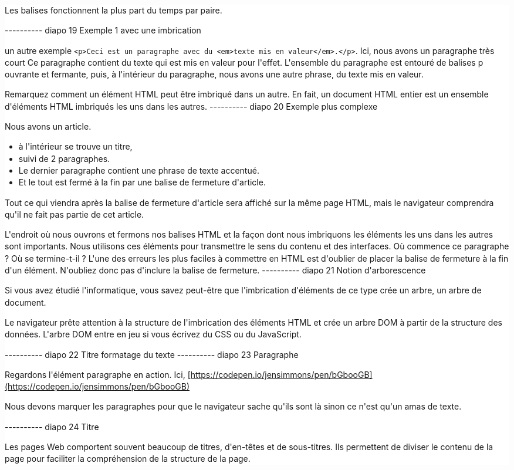 Les balises fonctionnent la plus part du temps par paire.

---------- diapo 19
Exemple 1 avec une imbrication

un autre exemple `<p>Ceci est un paragraphe avec du <em>texte mis en valeur</em>.</p>`. 
Ici, nous avons un paragraphe très court
Ce paragraphe contient du texte qui est mis en valeur pour l'effet. 
L'ensemble du paragraphe est entouré de balises p ouvrante et fermante, puis, à l'intérieur du paragraphe, nous avons une autre phrase, du texte mis en valeur. 

Remarquez comment un élément HTML peut être imbriqué dans un autre. En fait, un document HTML entier est un ensemble d'éléments HTML imbriqués les uns dans les autres.
---------- diapo 20
Exemple plus complexe

Nous avons un article. 
- à l'intérieur se trouve un titre, 
- suivi de 2 paragraphes. 
- Le dernier paragraphe contient une phrase de texte accentué.
- Et le tout est fermé à la fin par une balise de fermeture d'article. 

Tout ce qui viendra après la balise de fermeture d'article sera affiché sur la même page HTML, mais le navigateur comprendra qu'il ne fait pas partie de cet article. 

L'endroit où nous ouvrons et fermons nos balises HTML et la façon dont nous imbriquons les éléments les uns dans les autres sont importants. Nous utilisons ces éléments pour transmettre le sens du contenu et des interfaces. Où commence ce paragraphe ? Où se termine-t-il ? L'une des erreurs les plus faciles à commettre en HTML est d'oublier de placer la balise de fermeture à la fin d'un élément. N'oubliez donc pas d'inclure la balise de fermeture.
---------- diapo 21
Notion d'arborescence

Si vous avez étudié l'informatique, vous savez peut-être que l'imbrication d'éléments de ce type crée un arbre, un arbre de document. 

Le navigateur prête attention à la structure de l'imbrication des éléments HTML et crée un arbre DOM à partir de la structure des données. 
L'arbre DOM entre en jeu si vous écrivez du CSS ou du JavaScript.

---------- diapo 22
Titre formatage du texte
---------- diapo 23
Paragraphe

Regardons l'élément paragraphe en action. Ici, [https://codepen.io/jensimmons/pen/bGbooGB](https://codepen.io/jensimmons/pen/bGbooGB)

Nous devons marquer les paragraphes pour que le navigateur sache qu'ils sont là sinon ce n'est qu'un amas de texte.

---------- diapo 24
Titre

Les pages Web comportent souvent beaucoup de titres, d'en-têtes et de sous-titres.
Ils permettent de diviser le contenu de la page pour faciliter la compréhension de la structure de la page.
